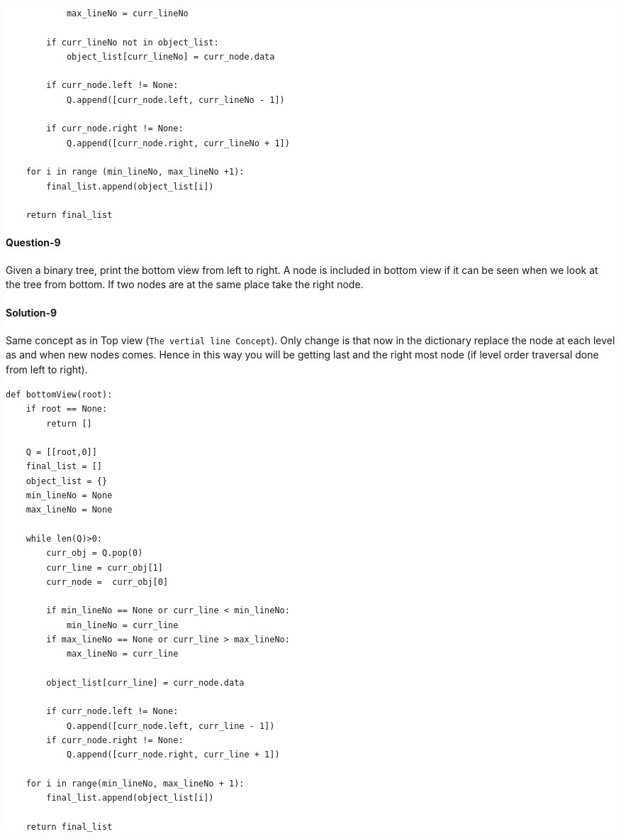 ```PY
            max_lineNo = curr_lineNo

        if curr_lineNo not in object_list:
            object_list[curr_lineNo] = curr_node.data

        if curr_node.left != None:
            Q.append([curr_node.left, curr_lineNo - 1])

        if curr_node.right != None:
            Q.append([curr_node.right, curr_lineNo + 1])

    for i in range (min_lineNo, max_lineNo +1):
        final_list.append(object_list[i])

    return final_list
```

#### Question-9

Given a binary tree, print the bottom view from left to right. A node is included in bottom view if it can be seen when we look at the tree from bottom. If two nodes are at the same place take the right node.

#### Solution-9

Same concept as in Top view (`The vertial line Concept`). Only change is that now in the dictionary replace the node at each level as and when new nodes comes. Hence in this way you will be getting last and the right most node (if level order traversal done from left to right).

```PY
def bottomView(root):
    if root == None:
        return []

    Q = [[root,0]]
    final_list = []
    object_list = {}
    min_lineNo = None
    max_lineNo = None

    while len(Q)>0:
        curr_obj = Q.pop(0)
        curr_line = curr_obj[1]
        curr_node =  curr_obj[0]

        if min_lineNo == None or curr_line < min_lineNo:
            min_lineNo = curr_line
        if max_lineNo == None or curr_line > max_lineNo:
            max_lineNo = curr_line

        object_list[curr_line] = curr_node.data

        if curr_node.left != None:
            Q.append([curr_node.left, curr_line - 1])
        if curr_node.right != None:
            Q.append([curr_node.right, curr_line + 1])

    for i in range(min_lineNo, max_lineNo + 1):
        final_list.append(object_list[i])

    return final_list
```
